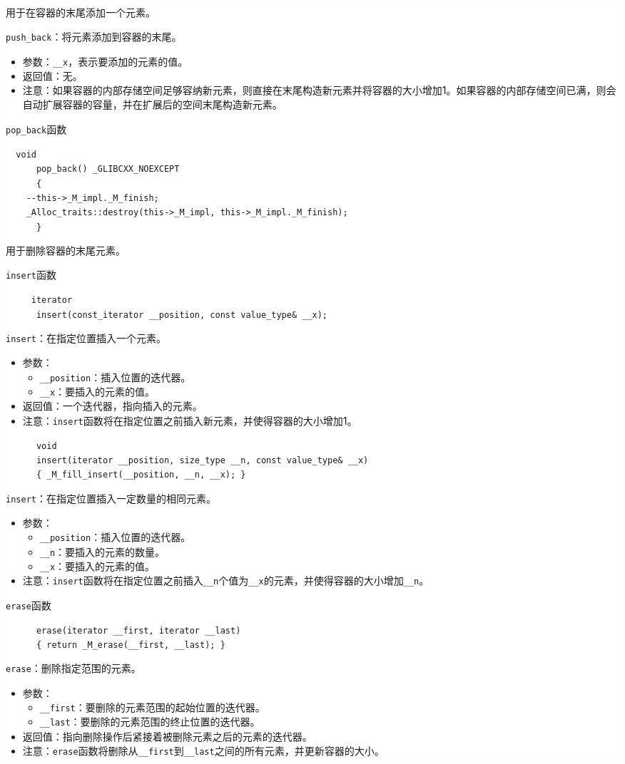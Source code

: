 用于在容器的末尾添加一个元素。

`push_back`：将元素添加到容器的末尾。

- 参数：`__x`，表示要添加的元素的值。
- 返回值：无。
- 注意：如果容器的内部存储空间足够容纳新元素，则直接在末尾构造新元素并将容器的大小增加1。如果容器的内部存储空间已满，则会自动扩展容器的容量，并在扩展后的空间末尾构造新元素。



`pop_back`函数

```
  void
      pop_back() _GLIBCXX_NOEXCEPT
      {
	--this->_M_impl._M_finish;
	_Alloc_traits::destroy(this->_M_impl, this->_M_impl._M_finish);
      }
```

用于删除容器的末尾元素。



`insert`函数

```
     iterator
      insert(const_iterator __position, const value_type& __x);
```

`insert`：在指定位置插入一个元素。

- 参数：
  - `__position`：插入位置的迭代器。
  - `__x`：要插入的元素的值。
- 返回值：一个迭代器，指向插入的元素。
- 注意：`insert`函数将在指定位置之前插入新元素，并使得容器的大小增加1。

```
      void
      insert(iterator __position, size_type __n, const value_type& __x)
      { _M_fill_insert(__position, __n, __x); }
```

`insert`：在指定位置插入一定数量的相同元素。

- 参数：
  - `__position`：插入位置的迭代器。
  - `__n`：要插入的元素的数量。
  - `__x`：要插入的元素的值。
- 注意：`insert`函数将在指定位置之前插入`__n`个值为`__x`的元素，并使得容器的大小增加`__n`。



`erase`函数

```
      erase(iterator __first, iterator __last)
      { return _M_erase(__first, __last); }
```

`erase`：删除指定范围的元素。

- 参数：
  - `__first`：要删除的元素范围的起始位置的迭代器。
  - `__last`：要删除的元素范围的终止位置的迭代器。
- 返回值：指向删除操作后紧接着被删除元素之后的元素的迭代器。
- 注意：`erase`函数将删除从`__first`到`__last`之间的所有元素，并更新容器的大小。
